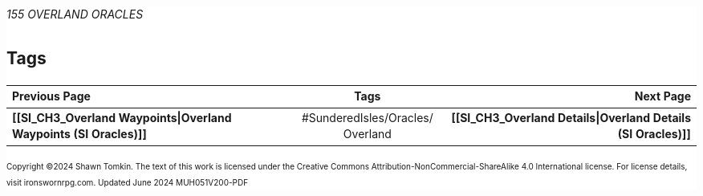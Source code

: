 *155 OVERLAND ORACLES*

## Tags

| Previous Page | Tags | Next Page |
| :--- | :---: | ---: |
| **[[SI_CH3_Overland Waypoints\|Overland Waypoints (SI Oracles)]]** | #SunderedIsles/Oracles/Overland | **[[SI_CH3_Overland Details\|Overland Details (SI Oracles)]]** |

<font size=-2>Copyright ©2024 Shawn Tomkin. The text of this work is licensed under the Creative Commons Attribution-NonCommercial-ShareAlike 4.0 International license. For license details, visit ironswornrpg.com. Updated June 2024 MUH051V200-PDF</font>
